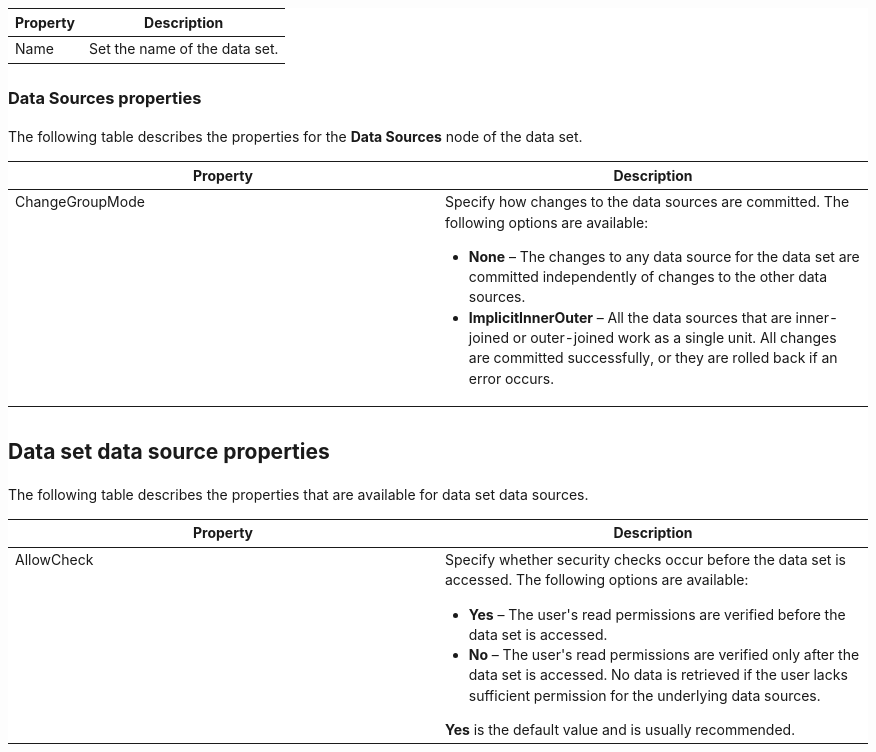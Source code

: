 | Property | Description                   |
|----------|-------------------------------|
| Name     | Set the name of the data set. |

### Data Sources properties

The following table describes the properties for the **Data Sources** node of the data set.

<table>
<colgroup>
<col width="50%" />
<col width="50%" />
</colgroup>
<thead>
<tr class="header">
<th>Property</th>
<th>Description</th>
</tr>
</thead>
<tbody>
<tr class="odd">
<td>ChangeGroupMode</td>
<td>Specify how changes to the data sources are committed. The following options are available:
<ul>
<li><strong>None </strong>– The changes to any data source for the data set are committed independently of changes to the other data sources.</li>
<li><strong>ImplicitInnerOuter </strong>– All the data sources that are inner-joined or outer-joined work as a single unit. All changes are committed successfully, or they are rolled back if an error occurs.</li>
</ul></td>
</tr>
</tbody>
</table>

## Data set data source properties
The following table describes the properties that are available for data set data sources.

<table>
<colgroup>
<col width="50%" />
<col width="50%" />
</colgroup>
<thead>
<tr class="header">
<th>Property</th>
<th>Description</th>
</tr>
</thead>
<tbody>
<tr class="odd">
<td>AllowCheck</td>
<td>Specify whether security checks occur before the data set is accessed. The following options are available:
<ul>
<li><strong>Yes </strong>– The user&#39;s read permissions are verified before the data set is accessed.</li>
<li><strong>No </strong>– The user&#39;s read permissions are verified only after the data set is accessed. No data is retrieved if the user lacks sufficient permission for the underlying data sources.</li>
</ul>
<strong>Yes</strong> is the default value and is usually recommended.</td>
</tr>
<tr class="even">